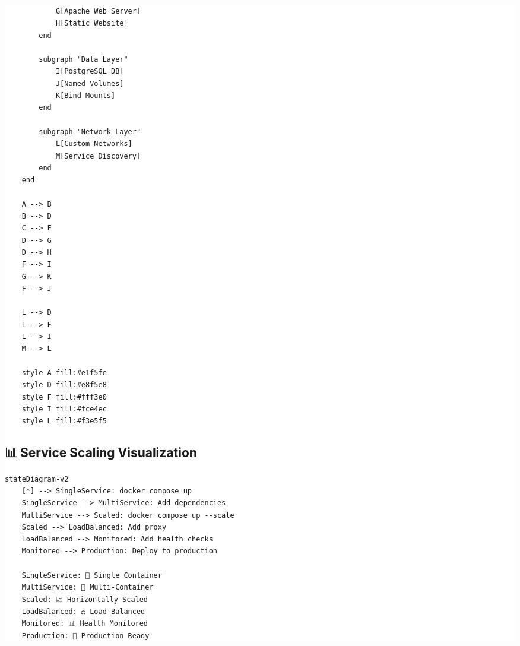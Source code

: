 ```mermaid
            G[Apache Web Server]
            H[Static Website]
        end
        
        subgraph "Data Layer"
            I[PostgreSQL DB]
            J[Named Volumes]
            K[Bind Mounts]
        end
        
        subgraph "Network Layer"
            L[Custom Networks]
            M[Service Discovery]
        end
    end
    
    A --> B
    B --> D
    C --> F
    D --> G
    D --> H
    F --> I
    G --> K
    F --> J
    
    L --> D
    L --> F
    L --> I
    M --> L
    
    style A fill:#e1f5fe
    style D fill:#e8f5e8
    style F fill:#fff3e0
    style I fill:#fce4ec
    style L fill:#f3e5f5
```

## 📊 Service Scaling Visualization

```mermaid
stateDiagram-v2
    [*] --> SingleService: docker compose up
    SingleService --> MultiService: Add dependencies
    MultiService --> Scaled: docker compose up --scale
    Scaled --> LoadBalanced: Add proxy
    LoadBalanced --> Monitored: Add health checks
    Monitored --> Production: Deploy to production
    
    SingleService: 🐳 Single Container
    MultiService: 🎼 Multi-Container
    Scaled: 📈 Horizontally Scaled
    LoadBalanced: ⚖️ Load Balanced
    Monitored: 📊 Health Monitored
    Production: 🚀 Production Ready
```
